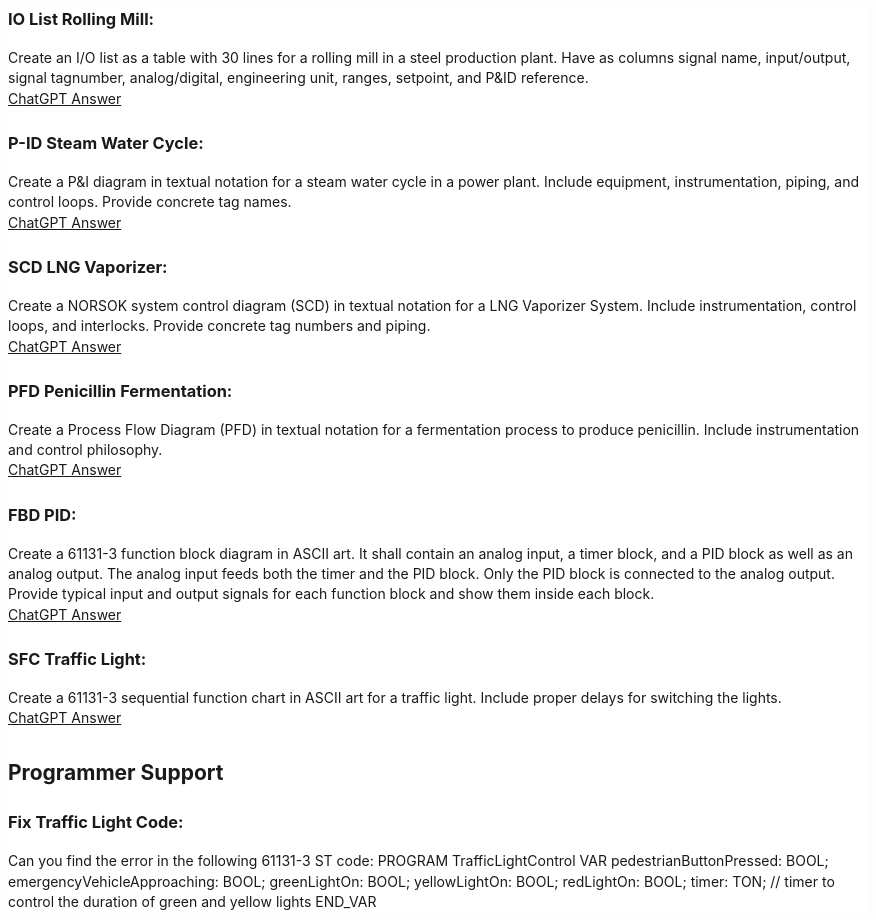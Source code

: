 ### IO List Rolling Mill:

Create an I/O list as a table with 30 lines for a rolling mill in a steel production plant. Have as columns signal name, input/output, signal tagnumber, analog/digital, engineering unit, ranges, setpoint, and P&ID reference.<br>[ChatGPT Answer](<../chatgpt/IO List Rolling Mill.md>)

### P-ID Steam Water Cycle:

Create a P&I diagram in textual notation for a steam water cycle in a power plant. Include equipment, instrumentation, piping, and control loops. Provide concrete tag names.<br>[ChatGPT Answer](<../chatgpt/P-ID Steam Water Cycle.md>)

### SCD LNG Vaporizer:

Create a NORSOK system control diagram (SCD) in textual notation for a LNG Vaporizer System. Include instrumentation, control loops, and interlocks. Provide concrete tag numbers and piping.<br>[ChatGPT Answer](<../chatgpt/SCD LNG Vaporizer.md>)

### PFD Penicillin Fermentation:

Create a Process Flow Diagram (PFD) in textual notation for a fermentation process to produce penicillin. Include instrumentation and control philosophy.<br>[ChatGPT Answer](<../chatgpt/PFD Penicillin Fermentation.md>)

### FBD PID:

Create a 61131-3 function block diagram in ASCII art. It shall contain an analog input, a timer block, and a PID block as well as an analog output. The analog input feeds both the timer and the PID block. Only the PID block is connected to the analog output. Provide typical input and output signals for each function block and show them inside each block.<br>[ChatGPT Answer](<../chatgpt/FBD PID.md>)

### SFC Traffic Light:

Create a 61131-3 sequential function chart in ASCII art for a traffic light. Include proper delays for switching the lights.<br>[ChatGPT Answer](<../chatgpt/SFC Traffic Light.md>)

## Programmer Support

### Fix Traffic Light Code:

Can you find the error in the following 61131-3 ST code:
PROGRAM TrafficLightControl
VAR
    pedestrianButtonPressed: BOOL;
    emergencyVehicleApproaching: BOOL;
    greenLightOn: BOOL;
    yellowLightOn: BOOL;
    redLightOn: BOOL;
    timer: TON; // timer to control the duration of green and yellow lights
END_VAR
